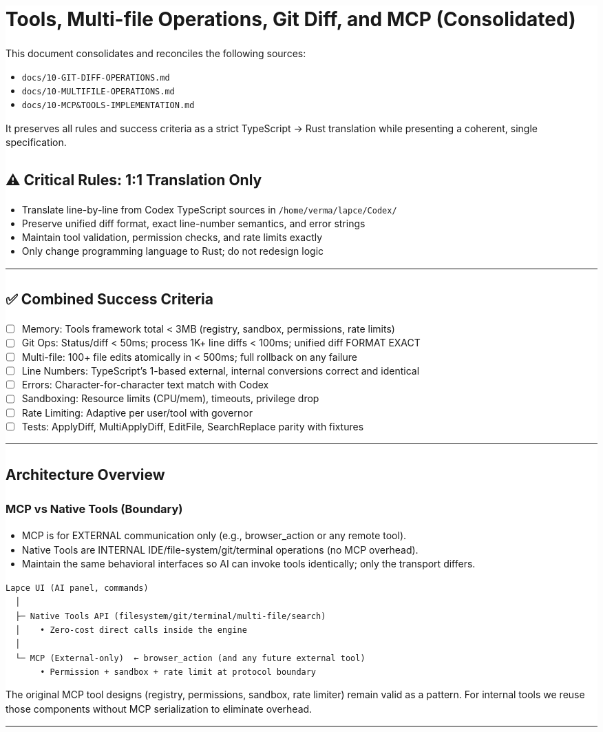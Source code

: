 # Tools, Multi-file Operations, Git Diff, and MCP (Consolidated)

This document consolidates and reconciles the following sources:
- `docs/10-GIT-DIFF-OPERATIONS.md`
- `docs/10-MULTIFILE-OPERATIONS.md`
- `docs/10-MCP&TOOLS-IMPLEMENTATION.md`

It preserves all rules and success criteria as a strict TypeScript → Rust translation while presenting a coherent, single specification.

## ⚠️ Critical Rules: 1:1 Translation Only
- Translate line-by-line from Codex TypeScript sources in `/home/verma/lapce/Codex/`
- Preserve unified diff format, exact line-number semantics, and error strings
- Maintain tool validation, permission checks, and rate limits exactly
- Only change programming language to Rust; do not redesign logic

---

## ✅ Combined Success Criteria
- [ ] Memory: Tools framework total < 3MB (registry, sandbox, permissions, rate limits)
- [ ] Git Ops: Status/diff < 50ms; process 1K+ line diffs < 100ms; unified diff FORMAT EXACT
- [ ] Multi-file: 100+ file edits atomically in < 500ms; full rollback on any failure
- [ ] Line Numbers: TypeScript’s 1-based external, internal conversions correct and identical
- [ ] Errors: Character-for-character text match with Codex
- [ ] Sandboxing: Resource limits (CPU/mem), timeouts, privilege drop
- [ ] Rate Limiting: Adaptive per user/tool with governor
- [ ] Tests: ApplyDiff, MultiApplyDiff, EditFile, SearchReplace parity with fixtures

---

## Architecture Overview

### MCP vs Native Tools (Boundary)
- MCP is for EXTERNAL communication only (e.g., browser_action or any remote tool).
- Native Tools are INTERNAL IDE/file-system/git/terminal operations (no MCP overhead).
- Maintain the same behavioral interfaces so AI can invoke tools identically; only the transport differs.

```
Lapce UI (AI panel, commands)
  │
  ├─ Native Tools API (filesystem/git/terminal/multi-file/search)
  │    • Zero-cost direct calls inside the engine
  │
  └─ MCP (External-only)  ← browser_action (and any future external tool)
       • Permission + sandbox + rate limit at protocol boundary
```

The original MCP tool designs (registry, permissions, sandbox, rate limiter) remain valid as a pattern. For internal tools we reuse those components without MCP serialization to eliminate overhead.

---